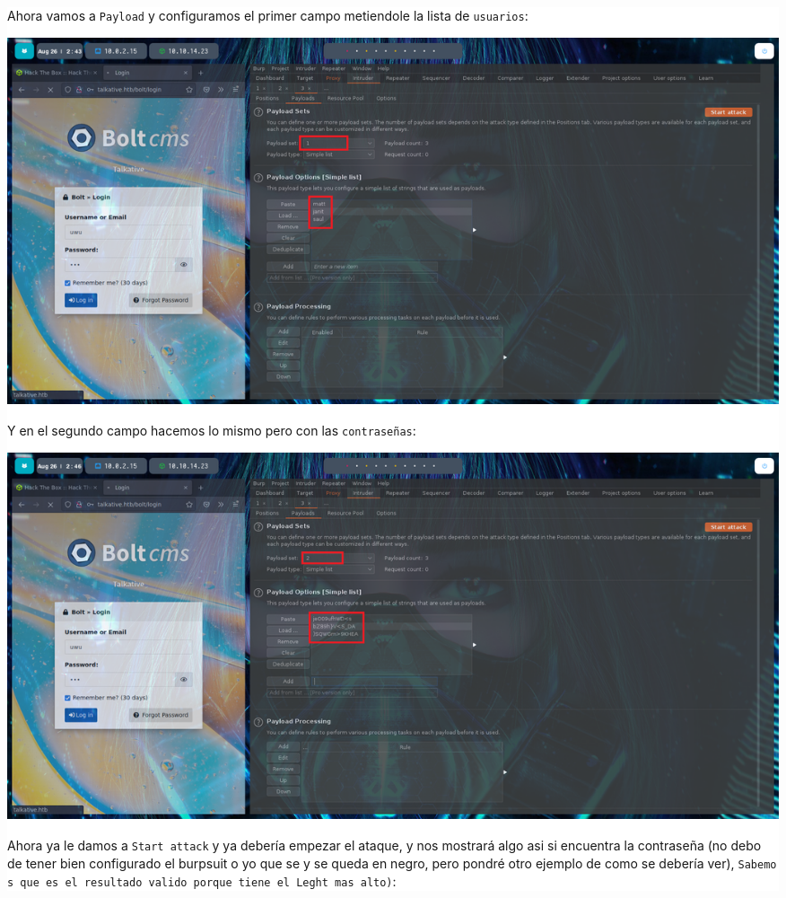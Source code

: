 Ahora vamos a `Payload` y configuramos el primer campo metiendole la lista de `usuarios`:

![](/assets/images/web-hacking/password-spraying/attack-3.PNG)

Y en el segundo campo hacemos lo mismo pero con las `contraseñas`:

![](/assets/images/web-hacking/password-spraying/attack-4.PNG)

Ahora ya le damos a `Start attack` y ya debería empezar el ataque, y nos mostrará algo asi si encuentra la contraseña (no debo de tener bien configurado el burpsuit o yo que se y se queda en negro, pero pondré otro ejemplo de como se debería ver), `Sabemos que es el resultado valido porque tiene el Leght mas alto)`:
